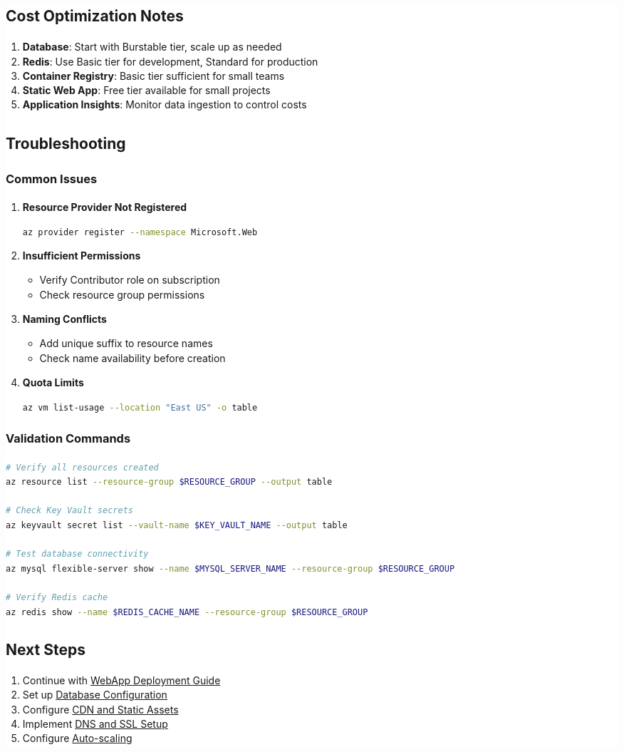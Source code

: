 ## Cost Optimization Notes

1. **Database**: Start with Burstable tier, scale up as needed
2. **Redis**: Use Basic tier for development, Standard for production
3. **Container Registry**: Basic tier sufficient for small teams
4. **Static Web App**: Free tier available for small projects
5. **Application Insights**: Monitor data ingestion to control costs

## Troubleshooting

### Common Issues

1. **Resource Provider Not Registered**
   ```bash
   az provider register --namespace Microsoft.Web
   ```

2. **Insufficient Permissions**
   - Verify Contributor role on subscription
   - Check resource group permissions

3. **Naming Conflicts**
   - Add unique suffix to resource names
   - Check name availability before creation

4. **Quota Limits**
   ```bash
   az vm list-usage --location "East US" -o table
   ```

### Validation Commands

```bash
# Verify all resources created
az resource list --resource-group $RESOURCE_GROUP --output table

# Check Key Vault secrets
az keyvault secret list --vault-name $KEY_VAULT_NAME --output table

# Test database connectivity
az mysql flexible-server show --name $MYSQL_SERVER_NAME --resource-group $RESOURCE_GROUP

# Verify Redis cache
az redis show --name $REDIS_CACHE_NAME --resource-group $RESOURCE_GROUP
```

## Next Steps

1. Continue with [WebApp Deployment Guide](./webapp-deployment.md)
2. Set up [Database Configuration](./database-setup.md)
3. Configure [CDN and Static Assets](./cdn-configuration.md)
4. Implement [DNS and SSL Setup](./dns-ssl-setup.md)
5. Configure [Auto-scaling](./scaling-configuration.md)
